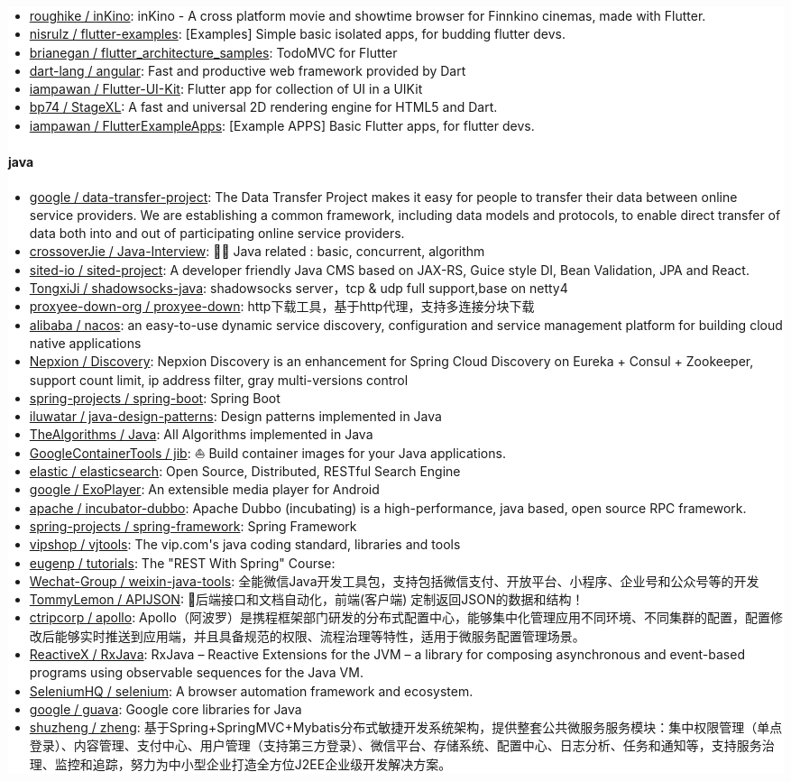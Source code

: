 * [roughike / inKino](https://github.com/roughike/inKino): inKino - A cross platform movie and showtime browser for Finnkino cinemas, made with Flutter.
* [nisrulz / flutter-examples](https://github.com/nisrulz/flutter-examples): [Examples] Simple basic isolated apps, for budding flutter devs.
* [brianegan / flutter_architecture_samples](https://github.com/brianegan/flutter_architecture_samples): TodoMVC for Flutter
* [dart-lang / angular](https://github.com/dart-lang/angular): Fast and productive web framework provided by Dart
* [iampawan / Flutter-UI-Kit](https://github.com/iampawan/Flutter-UI-Kit): Flutter app for collection of UI in a UIKit
* [bp74 / StageXL](https://github.com/bp74/StageXL): A fast and universal 2D rendering engine for HTML5 and Dart.
* [iampawan / FlutterExampleApps](https://github.com/iampawan/FlutterExampleApps): [Example APPS] Basic Flutter apps, for flutter devs.

#### java
* [google / data-transfer-project](https://github.com/google/data-transfer-project): The Data Transfer Project makes it easy for people to transfer their data between online service providers. We are establishing a common framework, including data models and protocols, to enable direct transfer of data both into and out of participating online service providers.
* [crossoverJie / Java-Interview](https://github.com/crossoverJie/Java-Interview): 👨‍🎓 Java related : basic, concurrent, algorithm
* [sited-io / sited-project](https://github.com/sited-io/sited-project): A developer friendly Java CMS based on JAX-RS, Guice style DI, Bean Validation, JPA and React.
* [TongxiJi / shadowsocks-java](https://github.com/TongxiJi/shadowsocks-java): shadowsocks server，tcp & udp full support,base on netty4
* [proxyee-down-org / proxyee-down](https://github.com/proxyee-down-org/proxyee-down): http下载工具，基于http代理，支持多连接分块下载
* [alibaba / nacos](https://github.com/alibaba/nacos): an easy-to-use dynamic service discovery, configuration and service management platform for building cloud native applications
* [Nepxion / Discovery](https://github.com/Nepxion/Discovery): Nepxion Discovery is an enhancement for Spring Cloud Discovery on Eureka + Consul + Zookeeper, support count limit, ip address filter, gray multi-versions control
* [spring-projects / spring-boot](https://github.com/spring-projects/spring-boot): Spring Boot
* [iluwatar / java-design-patterns](https://github.com/iluwatar/java-design-patterns): Design patterns implemented in Java
* [TheAlgorithms / Java](https://github.com/TheAlgorithms/Java): All Algorithms implemented in Java
* [GoogleContainerTools / jib](https://github.com/GoogleContainerTools/jib): ⛵️ Build container images for your Java applications.
* [elastic / elasticsearch](https://github.com/elastic/elasticsearch): Open Source, Distributed, RESTful Search Engine
* [google / ExoPlayer](https://github.com/google/ExoPlayer): An extensible media player for Android
* [apache / incubator-dubbo](https://github.com/apache/incubator-dubbo): Apache Dubbo (incubating) is a high-performance, java based, open source RPC framework.
* [spring-projects / spring-framework](https://github.com/spring-projects/spring-framework): Spring Framework
* [vipshop / vjtools](https://github.com/vipshop/vjtools): The vip.com's java coding standard, libraries and tools
* [eugenp / tutorials](https://github.com/eugenp/tutorials): The "REST With Spring" Course:
* [Wechat-Group / weixin-java-tools](https://github.com/Wechat-Group/weixin-java-tools): 全能微信Java开发工具包，支持包括微信支付、开放平台、小程序、企业号和公众号等的开发
* [TommyLemon / APIJSON](https://github.com/TommyLemon/APIJSON): 🚀后端接口和文档自动化，前端(客户端) 定制返回JSON的数据和结构！
* [ctripcorp / apollo](https://github.com/ctripcorp/apollo): Apollo（阿波罗）是携程框架部门研发的分布式配置中心，能够集中化管理应用不同环境、不同集群的配置，配置修改后能够实时推送到应用端，并且具备规范的权限、流程治理等特性，适用于微服务配置管理场景。
* [ReactiveX / RxJava](https://github.com/ReactiveX/RxJava): RxJava – Reactive Extensions for the JVM – a library for composing asynchronous and event-based programs using observable sequences for the Java VM.
* [SeleniumHQ / selenium](https://github.com/SeleniumHQ/selenium): A browser automation framework and ecosystem.
* [google / guava](https://github.com/google/guava): Google core libraries for Java
* [shuzheng / zheng](https://github.com/shuzheng/zheng): 基于Spring+SpringMVC+Mybatis分布式敏捷开发系统架构，提供整套公共微服务服务模块：集中权限管理（单点登录）、内容管理、支付中心、用户管理（支持第三方登录）、微信平台、存储系统、配置中心、日志分析、任务和通知等，支持服务治理、监控和追踪，努力为中小型企业打造全方位J2EE企业级开发解决方案。